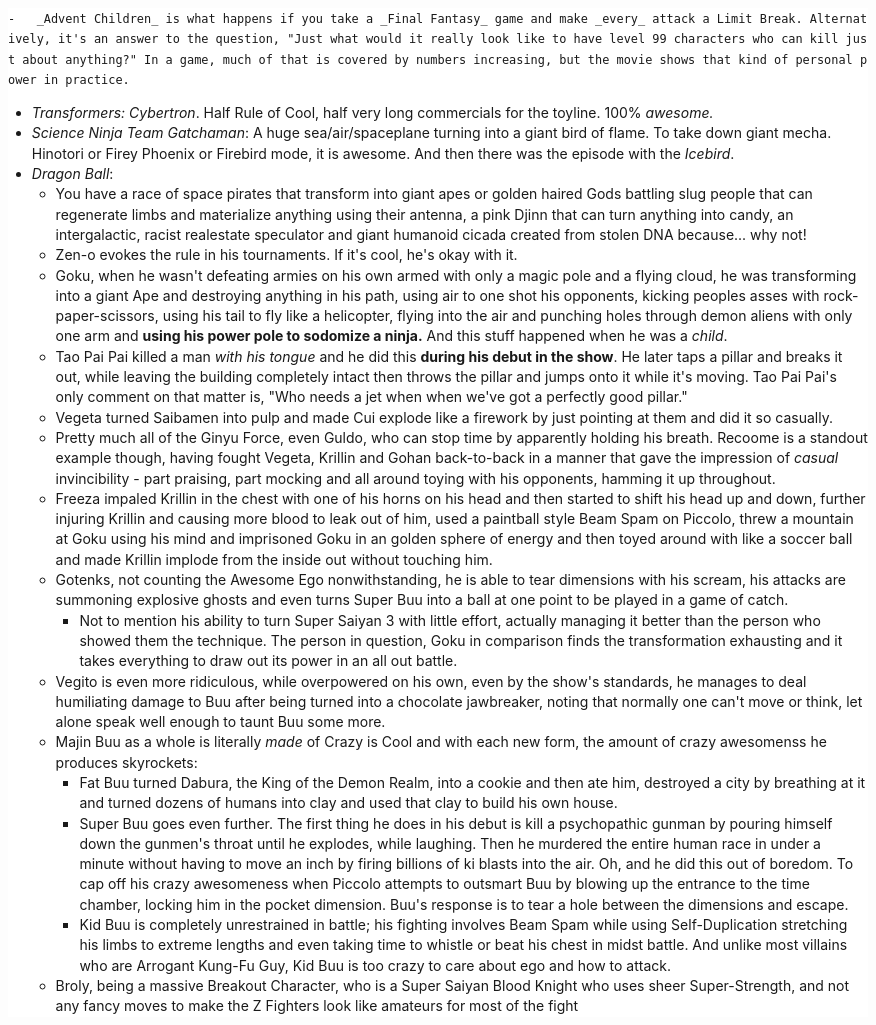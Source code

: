     -   _Advent Children_ is what happens if you take a _Final Fantasy_ game and make _every_ attack a Limit Break. Alternatively, it's an answer to the question, "Just what would it really look like to have level 99 characters who can kill just about anything?" In a game, much of that is covered by numbers increasing, but the movie shows that kind of personal power in practice.
-   _Transformers: Cybertron_. Half Rule of Cool, half very long commercials for the toyline. 100% _awesome._
-   _Science Ninja Team Gatchaman_: A huge sea/air/spaceplane turning into a giant bird of flame. To take down giant mecha. Hinotori or Firey Phoenix or Firebird mode, it is awesome. And then there was the episode with the _Icebird_.
-   _Dragon Ball_:
    -   You have a race of space pirates that transform into giant apes or golden haired Gods battling slug people that can regenerate limbs and materialize anything using their antenna, a pink Djinn that can turn anything into candy, an intergalactic, racist realestate speculator and giant humanoid cicada created from stolen DNA because... why not!
    -   Zen-o evokes the rule in his tournaments. If it's cool, he's okay with it.
    -   Goku, when he wasn't defeating armies on his own armed with only a magic pole and a flying cloud, he was transforming into a giant Ape and destroying anything in his path, using air to one shot his opponents, kicking peoples asses with rock-paper-scissors, using his tail to fly like a helicopter, flying into the air and punching holes through demon aliens with only one arm and **using his power pole to sodomize a ninja.** And this stuff happened when he was a _child_.
    -   Tao Pai Pai killed a man _with his tongue_ and he did this **during his debut in the show**. He later taps a pillar and breaks it out, while leaving the building completely intact then throws the pillar and jumps onto it while it's moving. Tao Pai Pai's only comment on that matter is, "Who needs a jet when when we've got a perfectly good pillar."
    -   Vegeta turned Saibamen into pulp and made Cui explode like a firework by just pointing at them and did it so casually.
    -   Pretty much all of the Ginyu Force, even Guldo, who can stop time by apparently holding his breath. Recoome is a standout example though, having fought Vegeta, Krillin and Gohan back-to-back in a manner that gave the impression of _casual_ invincibility - part praising, part mocking and all around toying with his opponents, hamming it up throughout.
    -   Freeza impaled Krillin in the chest with one of his horns on his head and then started to shift his head up and down, further injuring Krillin and causing more blood to leak out of him, used a paintball style Beam Spam on Piccolo, threw a mountain at Goku using his mind and imprisoned Goku in an golden sphere of energy and then toyed around with like a soccer ball and made Krillin implode from the inside out without touching him.
    -   Gotenks, not counting the Awesome Ego nonwithstanding, he is able to tear dimensions with his scream, his attacks are summoning explosive ghosts and even turns Super Buu into a ball at one point to be played in a game of catch.
        -   Not to mention his ability to turn Super Saiyan 3 with little effort, actually managing it better than the person who showed them the technique. The person in question, Goku in comparison finds the transformation exhausting and it takes everything to draw out its power in an all out battle.
    -   Vegito is even more ridiculous, while overpowered on his own, even by the show's standards, he manages to deal humiliating damage to Buu after being turned into a chocolate jawbreaker, noting that normally one can't move or think, let alone speak well enough to taunt Buu some more.
    -   Majin Buu as a whole is literally _made_ of Crazy is Cool and with each new form, the amount of crazy awesomenss he produces skyrockets:
        -   Fat Buu turned Dabura, the King of the Demon Realm, into a cookie and then ate him, destroyed a city by breathing at it and turned dozens of humans into clay and used that clay to build his own house.
        -   Super Buu goes even further. The first thing he does in his debut is kill a psychopathic gunman by pouring himself down the gunmen's throat until he explodes, while laughing. Then he murdered the entire human race in under a minute without having to move an inch by firing billions of ki blasts into the air. Oh, and he did this out of boredom. To cap off his crazy awesomeness when Piccolo attempts to outsmart Buu by blowing up the entrance to the time chamber, locking him in the pocket dimension. Buu's response is to tear a hole between the dimensions and escape.
        -   Kid Buu is completely unrestrained in battle; his fighting involves Beam Spam while using Self-Duplication stretching his limbs to extreme lengths and even taking time to whistle or beat his chest in midst battle. And unlike most villains who are Arrogant Kung-Fu Guy, Kid Buu is too crazy to care about ego and how to attack.
    -   Broly, being a massive Breakout Character, who is a Super Saiyan Blood Knight who uses sheer Super-Strength, and not any fancy moves to make the Z Fighters look like amateurs for most of the fight